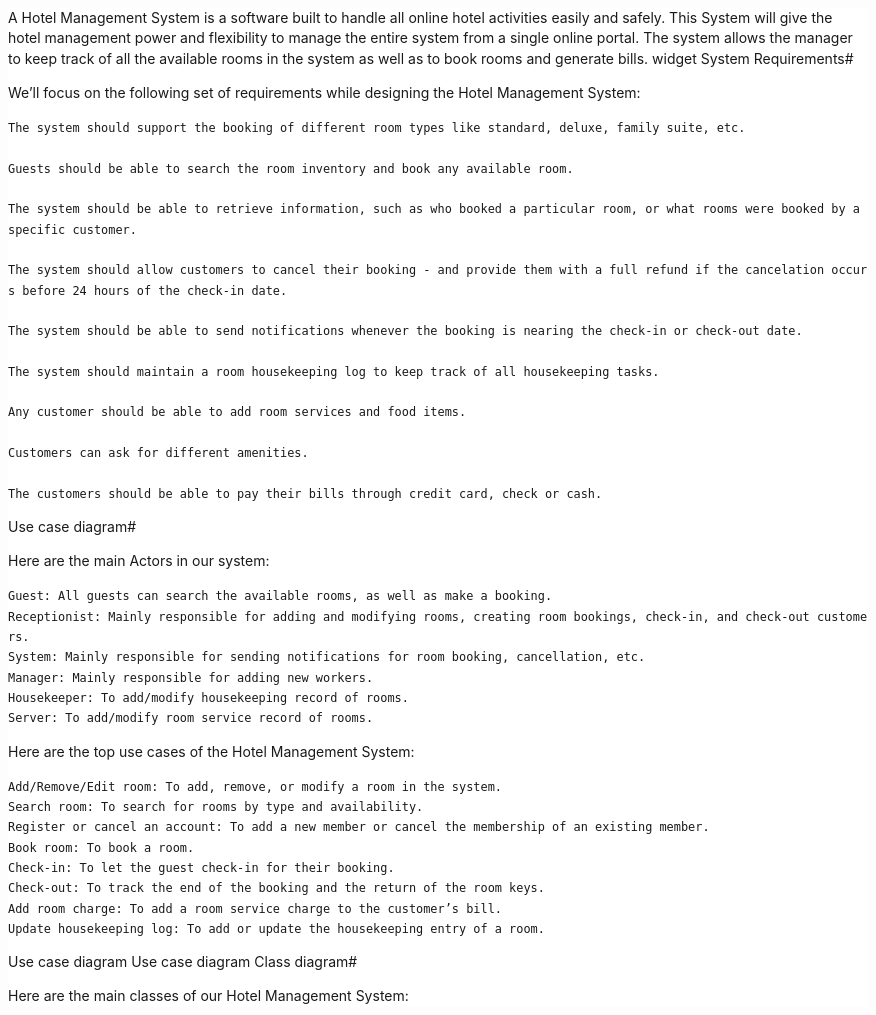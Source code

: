 A Hotel Management System is a software built to handle all online hotel activities easily and safely. This System will give the hotel management power and flexibility to manage the entire system from a single online portal. The system allows the manager to keep track of all the available rooms in the system as well as to book rooms and generate bills.
widget
System Requirements#

We’ll focus on the following set of requirements while designing the Hotel Management System:

    The system should support the booking of different room types like standard, deluxe, family suite, etc.

    Guests should be able to search the room inventory and book any available room.

    The system should be able to retrieve information, such as who booked a particular room, or what rooms were booked by a specific customer.

    The system should allow customers to cancel their booking - and provide them with a full refund if the cancelation occurs before 24 hours of the check-in date.

    The system should be able to send notifications whenever the booking is nearing the check-in or check-out date.

    The system should maintain a room housekeeping log to keep track of all housekeeping tasks.

    Any customer should be able to add room services and food items.

    Customers can ask for different amenities.

    The customers should be able to pay their bills through credit card, check or cash.

Use case diagram#

Here are the main Actors in our system:

    Guest: All guests can search the available rooms, as well as make a booking.
    Receptionist: Mainly responsible for adding and modifying rooms, creating room bookings, check-in, and check-out customers.
    System: Mainly responsible for sending notifications for room booking, cancellation, etc.
    Manager: Mainly responsible for adding new workers.
    Housekeeper: To add/modify housekeeping record of rooms.
    Server: To add/modify room service record of rooms.

Here are the top use cases of the Hotel Management System:

    Add/Remove/Edit room: To add, remove, or modify a room in the system.
    Search room: To search for rooms by type and availability.
    Register or cancel an account: To add a new member or cancel the membership of an existing member.
    Book room: To book a room.
    Check-in: To let the guest check-in for their booking.
    Check-out: To track the end of the booking and the return of the room keys.
    Add room charge: To add a room service charge to the customer’s bill.
    Update housekeeping log: To add or update the housekeeping entry of a room.

Use case diagram
Use case diagram
Class diagram#

Here are the main classes of our Hotel Management System:

